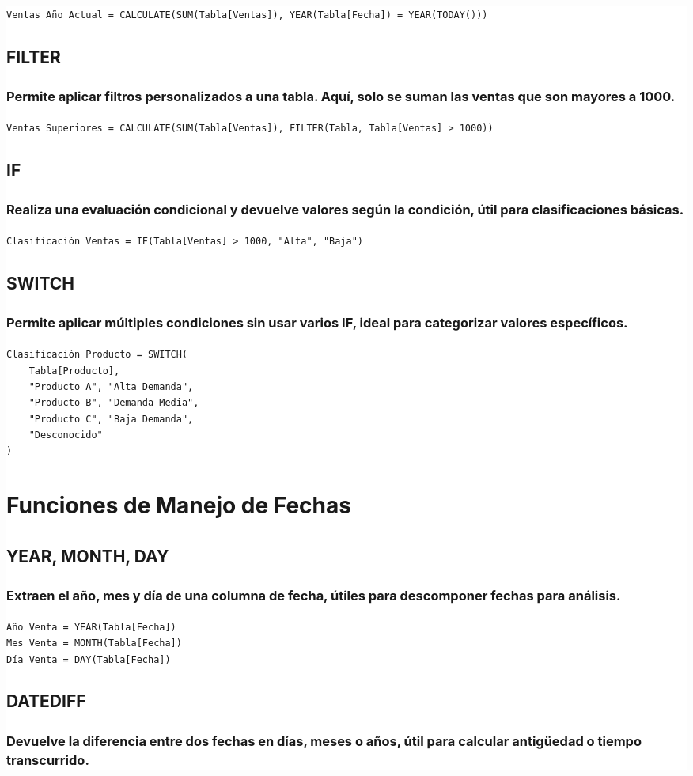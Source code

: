 ```DAX
Ventas Año Actual = CALCULATE(SUM(Tabla[Ventas]), YEAR(Tabla[Fecha]) = YEAR(TODAY()))
```

## FILTER
### Permite aplicar filtros personalizados a una tabla. Aquí, solo se suman las ventas que son mayores a 1000.

```DAX
Ventas Superiores = CALCULATE(SUM(Tabla[Ventas]), FILTER(Tabla, Tabla[Ventas] > 1000))
```

## IF
### Realiza una evaluación condicional y devuelve valores según la condición, útil para clasificaciones básicas.

```DAX
Clasificación Ventas = IF(Tabla[Ventas] > 1000, "Alta", "Baja")
```

## SWITCH
### Permite aplicar múltiples condiciones sin usar varios IF, ideal para categorizar valores específicos.

```DAX
Clasificación Producto = SWITCH(
    Tabla[Producto],
    "Producto A", "Alta Demanda",
    "Producto B", "Demanda Media",
    "Producto C", "Baja Demanda",
    "Desconocido"
)
```

# Funciones de Manejo de Fechas

## YEAR, MONTH, DAY
### Extraen el año, mes y día de una columna de fecha, útiles para descomponer fechas para análisis.
```DAX
Año Venta = YEAR(Tabla[Fecha])
Mes Venta = MONTH(Tabla[Fecha])
Día Venta = DAY(Tabla[Fecha])
```

## DATEDIFF
### Devuelve la diferencia entre dos fechas en días, meses o años, útil para calcular antigüedad o tiempo transcurrido.
